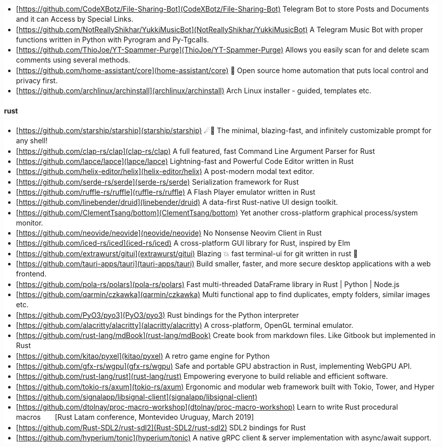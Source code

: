 * [https://github.com/CodeXBotz/File-Sharing-Bot](CodeXBotz/File-Sharing-Bot) Telegram Bot to store Posts and Documents and it can Access by Special Links.
* [https://github.com/NotReallyShikhar/YukkiMusicBot](NotReallyShikhar/YukkiMusicBot) A Telegram Music Bot with proper functions written in Python with Pyrogram and Py-Tgcalls.
* [https://github.com/ThioJoe/YT-Spammer-Purge](ThioJoe/YT-Spammer-Purge) Allows you easily scan for and delete scam comments using several methods.
* [https://github.com/home-assistant/core](home-assistant/core) 🏡 Open source home automation that puts local control and privacy first.
* [https://github.com/archlinux/archinstall](archlinux/archinstall) Arch Linux installer - guided, templates etc.

#### rust
* [https://github.com/starship/starship](starship/starship) ☄🌌️ The minimal, blazing-fast, and infinitely customizable prompt for any shell!
* [https://github.com/clap-rs/clap](clap-rs/clap) A full featured, fast Command Line Argument Parser for Rust
* [https://github.com/lapce/lapce](lapce/lapce) Lightning-fast and Powerful Code Editor written in Rust
* [https://github.com/helix-editor/helix](helix-editor/helix) A post-modern modal text editor.
* [https://github.com/serde-rs/serde](serde-rs/serde) Serialization framework for Rust
* [https://github.com/ruffle-rs/ruffle](ruffle-rs/ruffle) A Flash Player emulator written in Rust
* [https://github.com/linebender/druid](linebender/druid) A data-first Rust-native UI design toolkit.
* [https://github.com/ClementTsang/bottom](ClementTsang/bottom) Yet another cross-platform graphical process/system monitor.
* [https://github.com/neovide/neovide](neovide/neovide) No Nonsense Neovim Client in Rust
* [https://github.com/iced-rs/iced](iced-rs/iced) A cross-platform GUI library for Rust, inspired by Elm
* [https://github.com/extrawurst/gitui](extrawurst/gitui) Blazing 💥 fast terminal-ui for git written in rust 🦀
* [https://github.com/tauri-apps/tauri](tauri-apps/tauri) Build smaller, faster, and more secure desktop applications with a web frontend.
* [https://github.com/pola-rs/polars](pola-rs/polars) Fast multi-threaded DataFrame library in Rust | Python | Node.js
* [https://github.com/qarmin/czkawka](qarmin/czkawka) Multi functional app to find duplicates, empty folders, similar images etc.
* [https://github.com/PyO3/pyo3](PyO3/pyo3) Rust bindings for the Python interpreter
* [https://github.com/alacritty/alacritty](alacritty/alacritty) A cross-platform, OpenGL terminal emulator.
* [https://github.com/rust-lang/mdBook](rust-lang/mdBook) Create book from markdown files. Like Gitbook but implemented in Rust
* [https://github.com/kitao/pyxel](kitao/pyxel) A retro game engine for Python
* [https://github.com/gfx-rs/wgpu](gfx-rs/wgpu) Safe and portable GPU abstraction in Rust, implementing WebGPU API.
* [https://github.com/rust-lang/rust](rust-lang/rust) Empowering everyone to build reliable and efficient software.
* [https://github.com/tokio-rs/axum](tokio-rs/axum) Ergonomic and modular web framework built with Tokio, Tower, and Hyper
* [https://github.com/signalapp/libsignal-client](signalapp/libsignal-client)
* [https://github.com/dtolnay/proc-macro-workshop](dtolnay/proc-macro-workshop) Learn to write Rust procedural macros  [Rust Latam conference, Montevideo Uruguay, March 2019]
* [https://github.com/Rust-SDL2/rust-sdl2](Rust-SDL2/rust-sdl2) SDL2 bindings for Rust
* [https://github.com/hyperium/tonic](hyperium/tonic) A native gRPC client & server implementation with async/await support.
